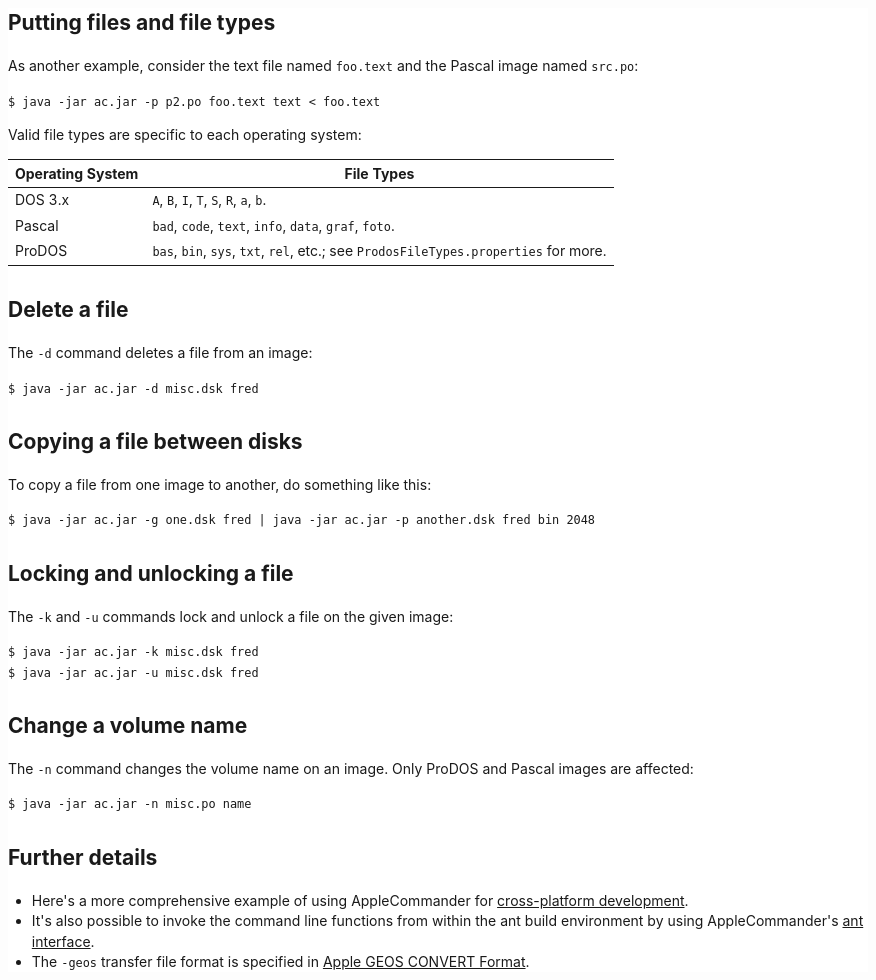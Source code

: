 ## Putting files and file types

As another example, consider the text file named `foo.text` and the Pascal image named `src.po`:
```shell
$ java -jar ac.jar -p p2.po foo.text text < foo.text
```

Valid file types are specific to each operating system:

| Operating System | File Types |
| --- | --- |
| DOS 3.x | `A`, `B`, `I`, `T`, `S`, `R`, `a`, `b`. |
| Pascal | `bad`, `code`, `text`, `info`, `data`, `graf`, `foto`. |
| ProDOS | `bas`, `bin`, `sys`, `txt`, `rel`, etc.; see `ProdosFileTypes.properties` for more. |

## Delete a file

The `-d` command deletes a file from an image:
```shell
$ java -jar ac.jar -d misc.dsk fred
```

## Copying a file between disks

To copy a file from one image to another, do something like this:

```shell
$ java -jar ac.jar -g one.dsk fred | java -jar ac.jar -p another.dsk fred bin 2048
```

## Locking and unlocking a file

The `-k` and `-u` commands lock and unlock a file on the given image:
```shell
$ java -jar ac.jar -k misc.dsk fred
$ java -jar ac.jar -u misc.dsk fred
```

## Change a volume name

The `-n` command changes the volume name on an image. Only ProDOS and Pascal images are affected:
```shell
$ java -jar ac.jar -n misc.po name
```

## Further details

* Here's a more comprehensive example of using AppleCommander for [cross-platform development](https://sites.google.com/site/drjohnbmatthews/apple2/cross).
* It's also possible to invoke the command line functions from within the ant build environment by using AppleCommander's [ant interface](dev-notes/ant.md).
* The `-geos` transfer file format is specified in [Apple GEOS CONVERT Format](http://wiki.cc65.org/doku.php?id=cc65:apple2:geosconvertformat).
